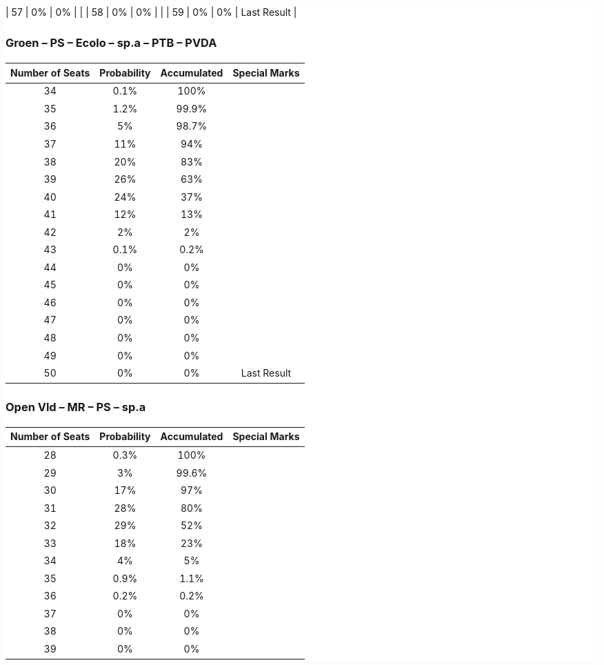 | 57 | 0% | 0% |  |
| 58 | 0% | 0% |  |
| 59 | 0% | 0% | Last Result |

### Groen – PS – Ecolo – sp.a – PTB – PVDA

| Number of Seats | Probability | Accumulated | Special Marks |
|:---------------:|:-----------:|:-----------:|:-------------:|
| 34 | 0.1% | 100% |  |
| 35 | 1.2% | 99.9% |  |
| 36 | 5% | 98.7% |  |
| 37 | 11% | 94% |  |
| 38 | 20% | 83% |  |
| 39 | 26% | 63% |  |
| 40 | 24% | 37% |  |
| 41 | 12% | 13% |  |
| 42 | 2% | 2% |  |
| 43 | 0.1% | 0.2% |  |
| 44 | 0% | 0% |  |
| 45 | 0% | 0% |  |
| 46 | 0% | 0% |  |
| 47 | 0% | 0% |  |
| 48 | 0% | 0% |  |
| 49 | 0% | 0% |  |
| 50 | 0% | 0% | Last Result |

### Open Vld – MR – PS – sp.a

| Number of Seats | Probability | Accumulated | Special Marks |
|:---------------:|:-----------:|:-----------:|:-------------:|
| 28 | 0.3% | 100% |  |
| 29 | 3% | 99.6% |  |
| 30 | 17% | 97% |  |
| 31 | 28% | 80% |  |
| 32 | 29% | 52% |  |
| 33 | 18% | 23% |  |
| 34 | 4% | 5% |  |
| 35 | 0.9% | 1.1% |  |
| 36 | 0.2% | 0.2% |  |
| 37 | 0% | 0% |  |
| 38 | 0% | 0% |  |
| 39 | 0% | 0% |  |